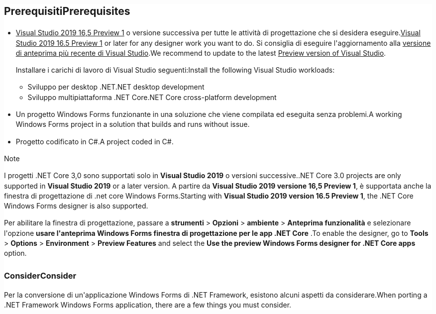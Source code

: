 ## <a name="prerequisites"></a><span data-ttu-id="1e0c4-120">Prerequisiti</span><span class="sxs-lookup"><span data-stu-id="1e0c4-120">Prerequisites</span></span>

- <span data-ttu-id="1e0c4-121">[Visual Studio 2019 16,5 Preview 1](https://visualstudio.microsoft.com/thank-you-downloading-visual-studio/?sku=community&ch=pre&rel=16) o versione successiva per tutte le attività di progettazione che si desidera eseguire.</span><span class="sxs-lookup"><span data-stu-id="1e0c4-121">[Visual Studio 2019 16.5 Preview 1](https://visualstudio.microsoft.com/thank-you-downloading-visual-studio/?sku=community&ch=pre&rel=16) or later for any designer work you want to do.</span></span> <span data-ttu-id="1e0c4-122">Si consiglia di eseguire l'aggiornamento alla [versione di anteprima più recente di Visual Studio](https://visualstudio.microsoft.com/vs/preview/).</span><span class="sxs-lookup"><span data-stu-id="1e0c4-122">We recommend to update to the latest [Preview version of Visual Studio](https://visualstudio.microsoft.com/vs/preview/).</span></span>

  <span data-ttu-id="1e0c4-123">Installare i carichi di lavoro di Visual Studio seguenti:</span><span class="sxs-lookup"><span data-stu-id="1e0c4-123">Install the following Visual Studio workloads:</span></span>
  
  - <span data-ttu-id="1e0c4-124">Sviluppo per desktop .NET</span><span class="sxs-lookup"><span data-stu-id="1e0c4-124">.NET desktop development</span></span>
  - <span data-ttu-id="1e0c4-125">Sviluppo multipiattaforma .NET Core</span><span class="sxs-lookup"><span data-stu-id="1e0c4-125">.NET Core cross-platform development</span></span>

- <span data-ttu-id="1e0c4-126">Un progetto Windows Forms funzionante in una soluzione che viene compilata ed eseguita senza problemi.</span><span class="sxs-lookup"><span data-stu-id="1e0c4-126">A working Windows Forms project in a solution that builds and runs without issue.</span></span>
- <span data-ttu-id="1e0c4-127">Progetto codificato in C#.</span><span class="sxs-lookup"><span data-stu-id="1e0c4-127">A project coded in C#.</span></span>

> [!NOTE]
> <span data-ttu-id="1e0c4-128">I progetti .NET Core 3,0 sono supportati solo in **Visual Studio 2019** o versioni successive.</span><span class="sxs-lookup"><span data-stu-id="1e0c4-128">.NET Core 3.0 projects are only supported in **Visual Studio 2019** or a later version.</span></span> <span data-ttu-id="1e0c4-129">A partire da **Visual Studio 2019 versione 16,5 Preview 1**, è supportata anche la finestra di progettazione di .net core Windows Forms.</span><span class="sxs-lookup"><span data-stu-id="1e0c4-129">Starting with **Visual Studio 2019 version 16.5 Preview 1**, the .NET Core Windows Forms designer is also supported.</span></span>
>
> <span data-ttu-id="1e0c4-130">Per abilitare la finestra di progettazione, passare a **strumenti**  >  **Opzioni**  >  **ambiente**  >  **Anteprima funzionalità** e selezionare l'opzione **usare l'anteprima Windows Forms finestra di progettazione per le app .NET Core** .</span><span class="sxs-lookup"><span data-stu-id="1e0c4-130">To enable the designer, go to **Tools** > **Options** > **Environment** > **Preview Features** and select the **Use the preview Windows Forms designer for .NET Core apps** option.</span></span>

### <a name="consider"></a><span data-ttu-id="1e0c4-131">Consider</span><span class="sxs-lookup"><span data-stu-id="1e0c4-131">Consider</span></span>

<span data-ttu-id="1e0c4-132">Per la conversione di un'applicazione Windows Forms di .NET Framework, esistono alcuni aspetti da considerare.</span><span class="sxs-lookup"><span data-stu-id="1e0c4-132">When porting a .NET Framework Windows Forms application, there are a few things you must consider.</span></span>


[compat-pack]: windows-compat-pack.md